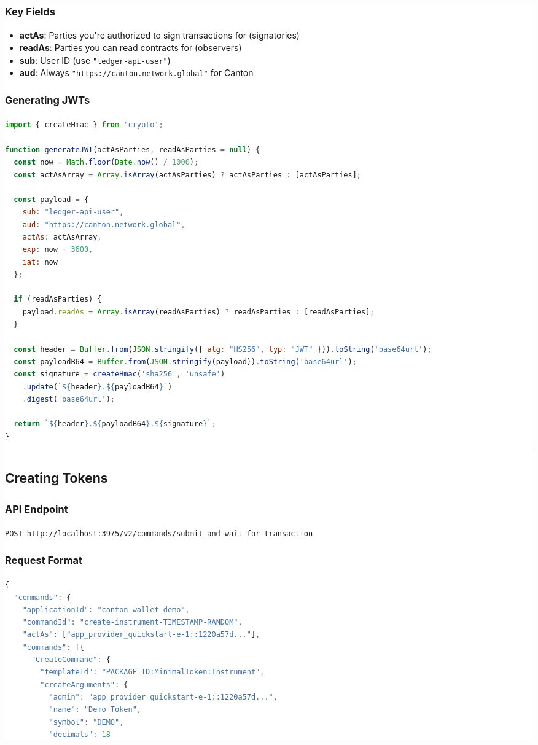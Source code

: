 ### Key Fields

- **actAs**: Parties you're authorized to sign transactions for (signatories)
- **readAs**: Parties you can read contracts for (observers)
- **sub**: User ID (use `"ledger-api-user"`)
- **aud**: Always `"https://canton.network.global"` for Canton

### Generating JWTs

```javascript
import { createHmac } from 'crypto';

function generateJWT(actAsParties, readAsParties = null) {
  const now = Math.floor(Date.now() / 1000);
  const actAsArray = Array.isArray(actAsParties) ? actAsParties : [actAsParties];

  const payload = {
    sub: "ledger-api-user",
    aud: "https://canton.network.global",
    actAs: actAsArray,
    exp: now + 3600,
    iat: now
  };

  if (readAsParties) {
    payload.readAs = Array.isArray(readAsParties) ? readAsParties : [readAsParties];
  }

  const header = Buffer.from(JSON.stringify({ alg: "HS256", typ: "JWT" })).toString('base64url');
  const payloadB64 = Buffer.from(JSON.stringify(payload)).toString('base64url');
  const signature = createHmac('sha256', 'unsafe')
    .update(`${header}.${payloadB64}`)
    .digest('base64url');

  return `${header}.${payloadB64}.${signature}`;
}
```

---

## Creating Tokens

### API Endpoint

```
POST http://localhost:3975/v2/commands/submit-and-wait-for-transaction
```

### Request Format

```javascript
{
  "commands": {
    "applicationId": "canton-wallet-demo",
    "commandId": "create-instrument-TIMESTAMP-RANDOM",
    "actAs": ["app_provider_quickstart-e-1::1220a57d..."],
    "commands": [{
      "CreateCommand": {
        "templateId": "PACKAGE_ID:MinimalToken:Instrument",
        "createArguments": {
          "admin": "app_provider_quickstart-e-1::1220a57d...",
          "name": "Demo Token",
          "symbol": "DEMO",
          "decimals": 18
```